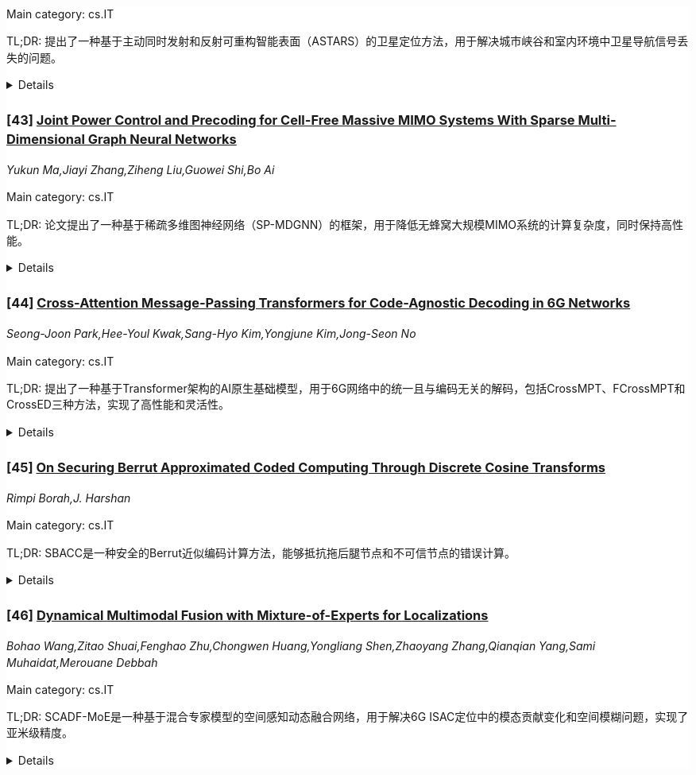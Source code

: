 Main category: cs.IT

TL;DR: 提出了一种基于主动同时发射和反射可重构智能表面（ASTARS）的卫星定位方法，用于解决城市峡谷和室内环境中卫星导航信号丢失的问题。


<details><summary>Details</summary></details>


### [43] [Joint Power Control and Precoding for Cell-Free Massive MIMO Systems With Sparse Multi-Dimensional Graph Neural Networks](https://arxiv.org/abs/2507.01876)
*Yukun Ma,Jiayi Zhang,Ziheng Liu,Guowei Shi,Bo Ai*

Main category: cs.IT

TL;DR: 论文提出了一种基于稀疏多维图神经网络（SP-MDGNN）的框架，用于降低无蜂窝大规模MIMO系统的计算复杂度，同时保持高性能。


<details><summary>Details</summary></details>


### [44] [Cross-Attention Message-Passing Transformers for Code-Agnostic Decoding in 6G Networks](https://arxiv.org/abs/2507.01038)
*Seong-Joon Park,Hee-Youl Kwak,Sang-Hyo Kim,Yongjune Kim,Jong-Seon No*

Main category: cs.IT

TL;DR: 提出了一种基于Transformer架构的AI原生基础模型，用于6G网络中的统一且与编码无关的解码，包括CrossMPT、FCrossMPT和CrossED三种方法，实现了高性能和灵活性。


<details><summary>Details</summary></details>


### [45] [On Securing Berrut Approximated Coded Computing Through Discrete Cosine Transforms](https://arxiv.org/abs/2507.01330)
*Rimpi Borah,J. Harshan*

Main category: cs.IT

TL;DR: SBACC是一种安全的Berrut近似编码计算方法，能够抵抗拖后腿节点和不可信节点的错误计算。


<details><summary>Details</summary></details>


### [46] [Dynamical Multimodal Fusion with Mixture-of-Experts for Localizations](https://arxiv.org/abs/2507.01337)
*Bohao Wang,Zitao Shuai,Fenghao Zhu,Chongwen Huang,Yongliang Shen,Zhaoyang Zhang,Qianqian Yang,Sami Muhaidat,Merouane Debbah*

Main category: cs.IT

TL;DR: SCADF-MoE是一种基于混合专家模型的空间感知动态融合网络，用于解决6G ISAC定位中的模态贡献变化和空间模糊问题，实现了亚米级精度。


<details><summary>Details</summary></details>

